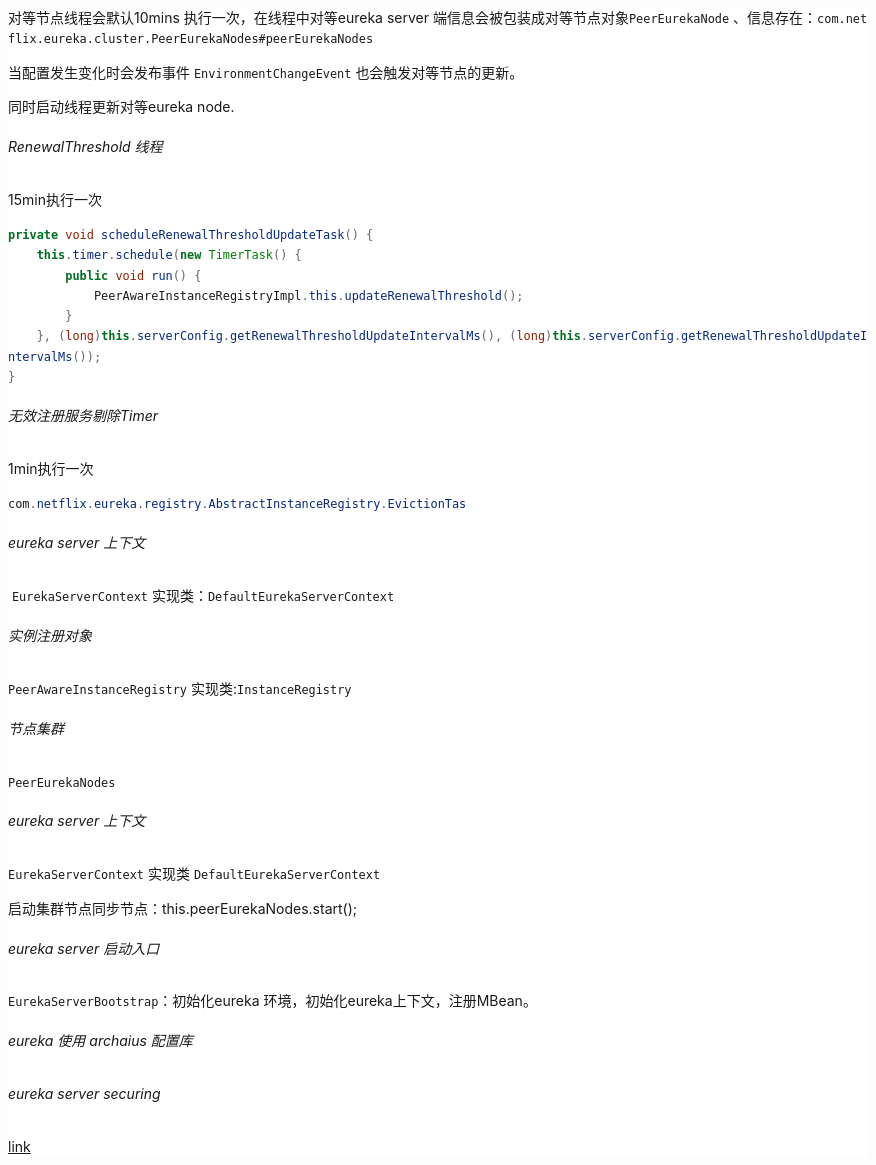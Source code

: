 对等节点线程会默认10mins 执行一次，在线程中对等eureka server 端信息会被包装成对等节点对象``PeerEurekaNode`` 、信息存在：``com.netflix.eureka.cluster.PeerEurekaNodes#peerEurekaNodes``



当配置发生变化时会发布事件 ``EnvironmentChangeEvent``  也会触发对等节点的更新。

同时启动线程更新对等eureka node.



###### RenewalThreshold 线程

15min执行一次

```java
private void scheduleRenewalThresholdUpdateTask() {
    this.timer.schedule(new TimerTask() {
        public void run() {
            PeerAwareInstanceRegistryImpl.this.updateRenewalThreshold();
        }
    }, (long)this.serverConfig.getRenewalThresholdUpdateIntervalMs(), (long)this.serverConfig.getRenewalThresholdUpdateIntervalMs());
}
```



###### 无效注册服务剔除Timer

1min执行一次

```java
com.netflix.eureka.registry.AbstractInstanceRegistry.EvictionTas
```

###### eureka server 上下文

​	``EurekaServerContext``  实现类：``DefaultEurekaServerContext``

###### 实例注册对象

``PeerAwareInstanceRegistry`` 实现类:``InstanceRegistry`` 



###### 节点集群

``PeerEurekaNodes``



###### eureka server 上下文

``EurekaServerContext``  实现类 ``DefaultEurekaServerContext``

启动集群节点同步节点：this.peerEurekaNodes.start();

###### eureka server 启动入口

``EurekaServerBootstrap``：初始化eureka 环境，初始化eureka上下文，注册MBean。



###### eureka 使用 archaius 配置库



###### eureka server securing

[link](https://cloud.spring.io/spring-cloud-netflix/reference/html/#securing-the-eureka-server)

